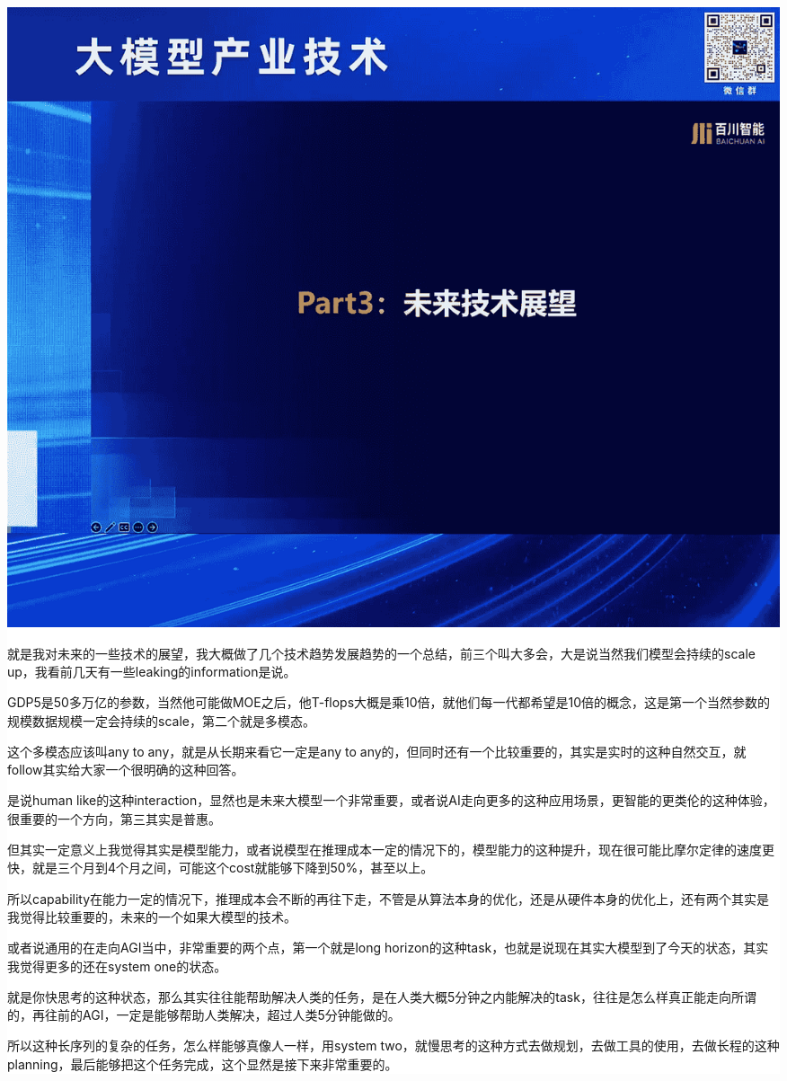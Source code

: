 ![](img/16c2c6ce38720924679a1b81b3c36f5b_55.png)

就是我对未来的一些技术的展望，我大概做了几个技术趋势发展趋势的一个总结，前三个叫大多会，大是说当然我们模型会持续的scale up，我看前几天有一些leaking的information是说。

GDP5是50多万亿的参数，当然他可能做MOE之后，他T-flops大概是乘10倍，就他们每一代都希望是10倍的概念，这是第一个当然参数的规模数据规模一定会持续的scale，第二个就是多模态。

这个多模态应该叫any to any，就是从长期来看它一定是any to any的，但同时还有一个比较重要的，其实是实时的这种自然交互，就follow其实给大家一个很明确的这种回答。

是说human like的这种interaction，显然也是未来大模型一个非常重要，或者说AI走向更多的这种应用场景，更智能的更类伦的这种体验，很重要的一个方向，第三其实是普惠。

但其实一定意义上我觉得其实是模型能力，或者说模型在推理成本一定的情况下的，模型能力的这种提升，现在很可能比摩尔定律的速度更快，就是三个月到4个月之间，可能这个cost就能够下降到50%，甚至以上。

所以capability在能力一定的情况下，推理成本会不断的再往下走，不管是从算法本身的优化，还是从硬件本身的优化上，还有两个其实是我觉得比较重要的，未来的一个如果大模型的技术。

或者说通用的在走向AGI当中，非常重要的两个点，第一个就是long horizon的这种task，也就是说现在其实大模型到了今天的状态，其实我觉得更多的还在system one的状态。

就是你快思考的这种状态，那么其实往往能帮助解决人类的任务，是在人类大概5分钟之内能解决的task，往往是怎么样真正能走向所谓的，再往前的AGI，一定是能够帮助人类解决，超过人类5分钟能做的。

所以这种长序列的复杂的任务，怎么样能够真像人一样，用system two，就慢思考的这种方式去做规划，去做工具的使用，去做长程的这种planning，最后能够把这个任务完成，这个显然是接下来非常重要的。
